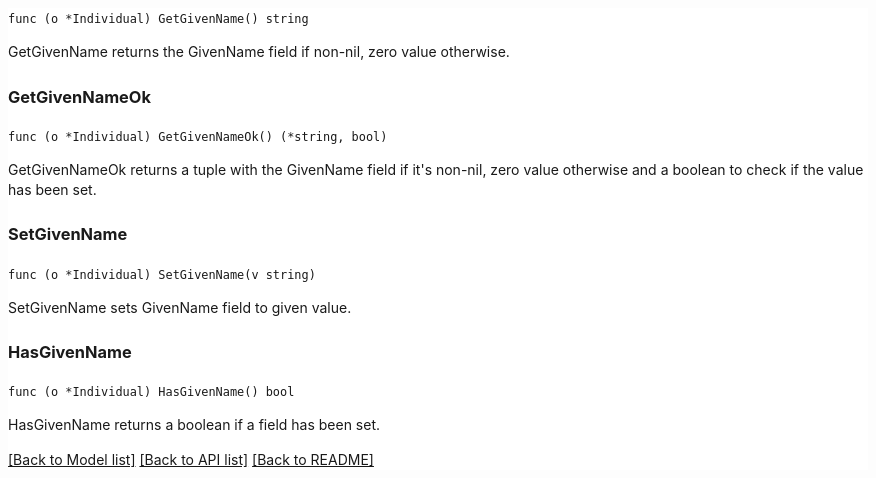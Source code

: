 `func (o *Individual) GetGivenName() string`

GetGivenName returns the GivenName field if non-nil, zero value otherwise.

### GetGivenNameOk

`func (o *Individual) GetGivenNameOk() (*string, bool)`

GetGivenNameOk returns a tuple with the GivenName field if it's non-nil, zero value otherwise
and a boolean to check if the value has been set.

### SetGivenName

`func (o *Individual) SetGivenName(v string)`

SetGivenName sets GivenName field to given value.

### HasGivenName

`func (o *Individual) HasGivenName() bool`

HasGivenName returns a boolean if a field has been set.


[[Back to Model list]](../README.md#documentation-for-models) [[Back to API list]](../README.md#documentation-for-api-endpoints) [[Back to README]](../README.md)


